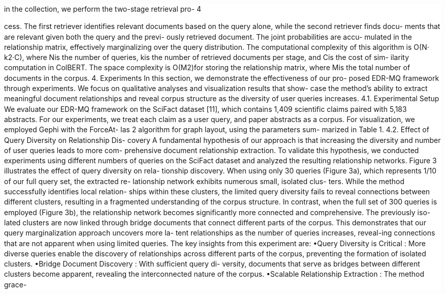 in the collection, we perform the two-stage retrieval pro-
4

cess. The first retriever identifies relevant documents based
on the query alone, while the second retriever finds docu-
ments that are relevant given both the query and the previ-
ously retrieved document. The joint probabilities are accu-
mulated in the relationship matrix, effectively marginalizing
over the query distribution.
The computational complexity of this algorithm is O(N·
k2·C), where Nis the number of queries, kis the number
of retrieved documents per stage, and Cis the cost of sim-
ilarity computation in ColBERT. The space complexity is
O(M2)for storing the relationship matrix, where Mis the
total number of documents in the corpus.
4. Experiments
In this section, we demonstrate the effectiveness of our pro-
posed EDR-MQ framework through experiments. We focus
on qualitative analyses and visualization results that show-
case the method’s ability to extract meaningful document
relationships and reveal corpus structure as the diversity of
user queries increases.
4.1. Experimental Setup
We evaluate our EDR-MQ framework on the SciFact
dataset [11], which contains 1,409 scientific claims paired
with 5,183 abstracts. For our experiments, we treat each
claim as a user query, and paper abstracts as a corpus.
For visualization, we employed Gephi with the ForceAt-
las 2 algorithm for graph layout, using the parameters sum-
marized in Table 1.
4.2. Effect of Query Diversity on Relationship Dis-
covery
A fundamental hypothesis of our approach is that increasing
the diversity and number of user queries leads to more com-
prehensive document relationship extraction. To validate
this hypothesis, we conducted experiments using different
numbers of queries on the SciFact dataset and analyzed the
resulting relationship networks.
Figure 3 illustrates the effect of query diversity on rela-
tionship discovery. When using only 30 queries (Figure 3a),
which represents 1/10 of our full query set, the extracted re-
lationship network exhibits numerous small, isolated clus-
ters. While the method successfully identifies local relation-
ships within these clusters, the limited query diversity fails
to reveal connections between different clusters, resulting
in a fragmented understanding of the corpus structure.
In contrast, when the full set of 300 queries is employed
(Figure 3b), the relationship network becomes significantly
more connected and comprehensive. The previously iso-
lated clusters are now linked through bridge documents that
connect different parts of the corpus. This demonstrates
that our query marginalization approach uncovers more la-
tent relationships as the number of queries increases, reveal-ing connections that are not apparent when using limited
queries.
The key insights from this experiment are:
•Query Diversity is Critical : More diverse queries enable
the discovery of relationships across different parts of the
corpus, preventing the formation of isolated clusters.
•Bridge Document Discovery : With sufficient query di-
versity, documents that serve as bridges between different
clusters become apparent, revealing the interconnected
nature of the corpus.
•Scalable Relationship Extraction : The method grace-